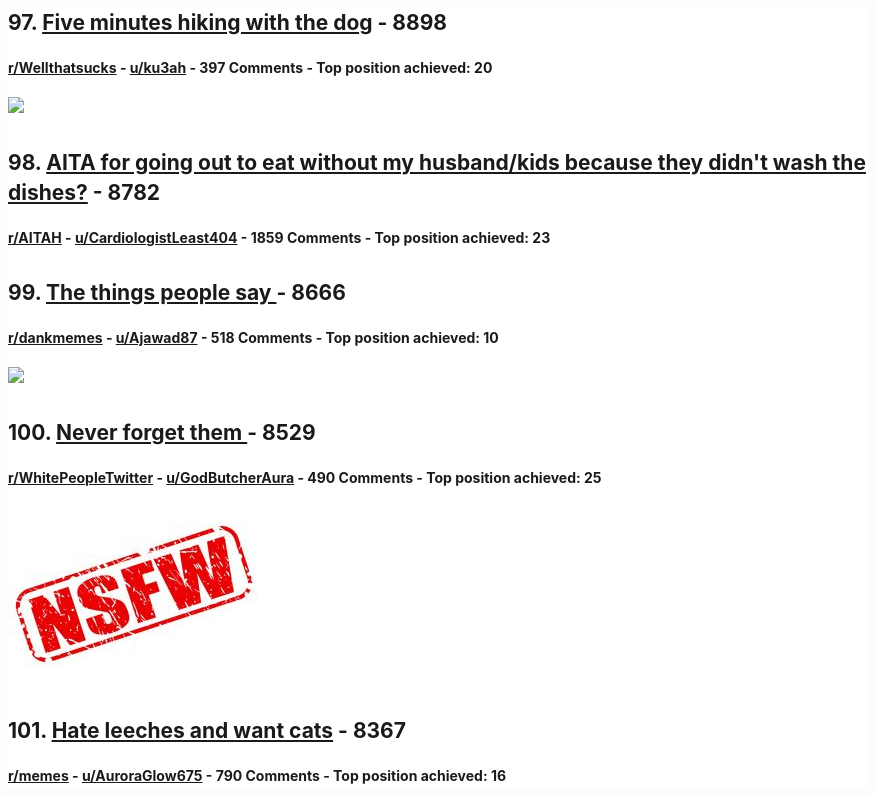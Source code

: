 ## 97. [Five minutes hiking with the dog](http://reddit.com/r/Wellthatsucks/comments/1cwl9wd/five_minutes_hiking_with_the_dog/) - 8898
#### [r/Wellthatsucks](http://reddit.com/r/Wellthatsucks) - [u/ku3ah](http://reddit.com/u/ku3ah) - 397 Comments - Top position achieved: 20

<a href="https://i.redd.it/epqssfb7am1d1.jpeg"><img src="https://a.thumbs.redditmedia.com/Nb2T9pu0UQQO4v2nfphMg7XrLMJD6AJ9uCQADkFRvF4.jpg"></img></a>

## 98. [AITA for going out to eat without my husband/kids because they didn't wash the dishes?](http://reddit.com/r/AITAH/comments/1cwksos/aita_for_going_out_to_eat_without_my_husbandkids/) - 8782
#### [r/AITAH](http://reddit.com/r/AITAH) - [u/CardiologistLeast404](http://reddit.com/u/CardiologistLeast404) - 1859 Comments - Top position achieved: 23

## 99. [The things people say ](http://reddit.com/r/dankmemes/comments/1cwcbww/the_things_people_say/) - 8666
#### [r/dankmemes](http://reddit.com/r/dankmemes) - [u/Ajawad87](http://reddit.com/u/Ajawad87) - 518 Comments - Top position achieved: 10

<a href="https://i.redd.it/iecr342y6k1d1.gif"><img src="https://b.thumbs.redditmedia.com/e6QHCCy99DZRcujKPRk8XUixAta-fXVoGDWqa6hrNFg.jpg"></img></a>

## 100. [Never forget them ](http://reddit.com/r/WhitePeopleTwitter/comments/1cwnrg1/never_forget_them/) - 8529
#### [r/WhitePeopleTwitter](http://reddit.com/r/WhitePeopleTwitter) - [u/GodButcherAura](http://reddit.com/u/GodButcherAura) - 490 Comments - Top position achieved: 25

<a href="https://i.redd.it/bcnvv5zcsm1d1.png"><img src="https://github.com/mgerb/top-of-reddit/raw/master/nsfw.jpg"></img></a>

## 101. [Hate leeches and want cats](http://reddit.com/r/memes/comments/1cwr581/hate_leeches_and_want_cats/) - 8367
#### [r/memes](http://reddit.com/r/memes) - [u/AuroraGlow675](http://reddit.com/u/AuroraGlow675) - 790 Comments - Top position achieved: 16
